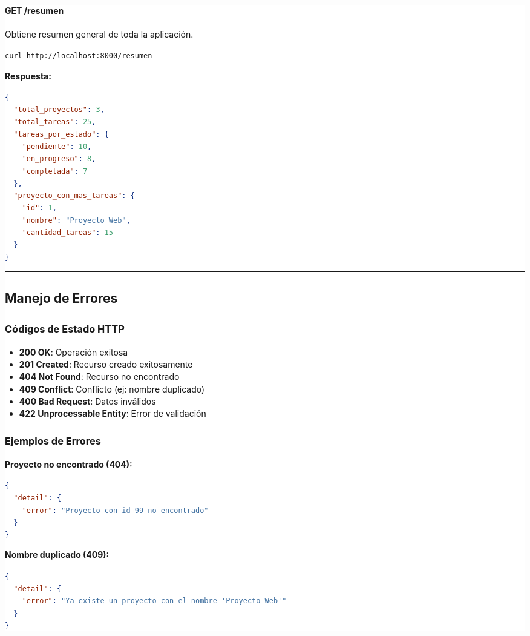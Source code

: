 #### GET /resumen

Obtiene resumen general de toda la aplicación.

```bash
curl http://localhost:8000/resumen
```

**Respuesta:**
```json
{
  "total_proyectos": 3,
  "total_tareas": 25,
  "tareas_por_estado": {
    "pendiente": 10,
    "en_progreso": 8,
    "completada": 7
  },
  "proyecto_con_mas_tareas": {
    "id": 1,
    "nombre": "Proyecto Web",
    "cantidad_tareas": 15
  }
}
```

---

## Manejo de Errores

### Códigos de Estado HTTP

- **200 OK**: Operación exitosa
- **201 Created**: Recurso creado exitosamente
- **404 Not Found**: Recurso no encontrado
- **409 Conflict**: Conflicto (ej: nombre duplicado)
- **400 Bad Request**: Datos inválidos
- **422 Unprocessable Entity**: Error de validación

### Ejemplos de Errores

**Proyecto no encontrado (404):**
```json
{
  "detail": {
    "error": "Proyecto con id 99 no encontrado"
  }
}
```

**Nombre duplicado (409):**
```json
{
  "detail": {
    "error": "Ya existe un proyecto con el nombre 'Proyecto Web'"
  }
}
```
